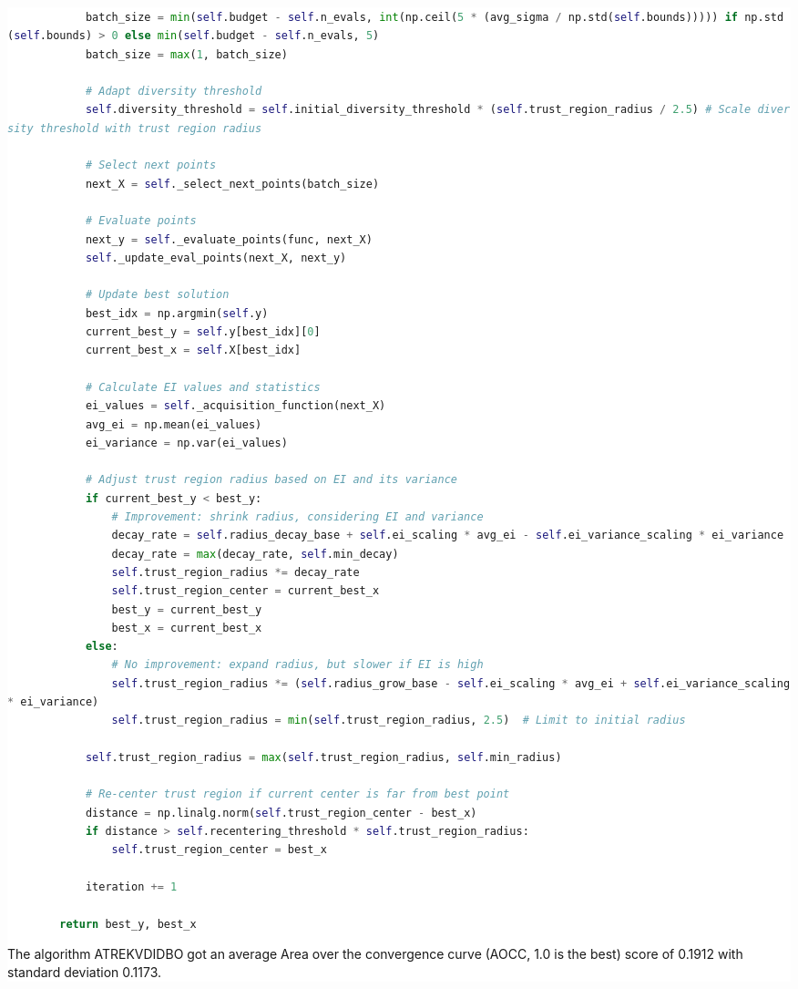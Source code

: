 ```python
            batch_size = min(self.budget - self.n_evals, int(np.ceil(5 * (avg_sigma / np.std(self.bounds))))) if np.std(self.bounds) > 0 else min(self.budget - self.n_evals, 5)
            batch_size = max(1, batch_size)

            # Adapt diversity threshold
            self.diversity_threshold = self.initial_diversity_threshold * (self.trust_region_radius / 2.5) # Scale diversity threshold with trust region radius

            # Select next points
            next_X = self._select_next_points(batch_size)

            # Evaluate points
            next_y = self._evaluate_points(func, next_X)
            self._update_eval_points(next_X, next_y)

            # Update best solution
            best_idx = np.argmin(self.y)
            current_best_y = self.y[best_idx][0]
            current_best_x = self.X[best_idx]

            # Calculate EI values and statistics
            ei_values = self._acquisition_function(next_X)
            avg_ei = np.mean(ei_values)
            ei_variance = np.var(ei_values)

            # Adjust trust region radius based on EI and its variance
            if current_best_y < best_y:
                # Improvement: shrink radius, considering EI and variance
                decay_rate = self.radius_decay_base + self.ei_scaling * avg_ei - self.ei_variance_scaling * ei_variance
                decay_rate = max(decay_rate, self.min_decay)
                self.trust_region_radius *= decay_rate
                self.trust_region_center = current_best_x
                best_y = current_best_y
                best_x = current_best_x
            else:
                # No improvement: expand radius, but slower if EI is high
                self.trust_region_radius *= (self.radius_grow_base - self.ei_scaling * avg_ei + self.ei_variance_scaling * ei_variance)
                self.trust_region_radius = min(self.trust_region_radius, 2.5)  # Limit to initial radius

            self.trust_region_radius = max(self.trust_region_radius, self.min_radius)

            # Re-center trust region if current center is far from best point
            distance = np.linalg.norm(self.trust_region_center - best_x)
            if distance > self.recentering_threshold * self.trust_region_radius:
                self.trust_region_center = best_x

            iteration += 1

        return best_y, best_x

```
The algorithm ATREKVDIDBO got an average Area over the convergence curve (AOCC, 1.0 is the best) score of 0.1912 with standard deviation 0.1173.
